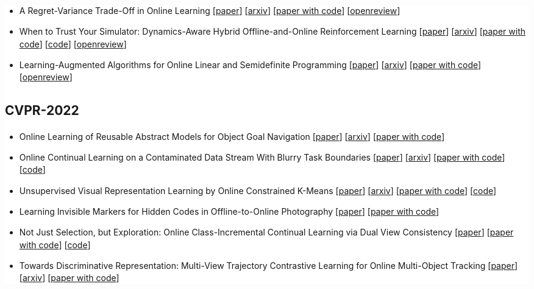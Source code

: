 - A Regret-Variance Trade-Off in Online Learning [[paper](https://proceedings.neurips.cc/paper_files/paper/2022/hash/e473f29459a4a006d4e968537b135e40-Abstract-Conference.html)] [[arxiv](https://arxiv.org/abs/2206.02656)] [[paper with code](https://paperswithcode.com/paper/a-regret-variance-trade-off-in-online)] [[openreview](https://openreview.net/forum?id=XtxG6dBOpAQ)]

- When to Trust Your Simulator: Dynamics-Aware Hybrid Offline-and-Online Reinforcement Learning [[paper](https://proceedings.neurips.cc/paper_files/paper/2022/hash/ed3cd2520148b577039adfade82a5566-Abstract-Conference.html)] [[arxiv](https://arxiv.org/abs/2206.13464)] [[paper with code](https://paperswithcode.com/paper/when-to-trust-your-simulator-dynamics-aware)] [[code](https://github.com/t6-thu/H2O)] [[openreview](https://openreview.net/forum?id=zXE8iFOZKw)]

- Learning-Augmented Algorithms for Online Linear and Semidefinite Programming [[paper](https://proceedings.neurips.cc/paper_files/paper/2022/hash/fc5a1845bee1f5405ef99ba25c2d44e1-Abstract-Conference.html)] [[arxiv](https://arxiv.org/abs/2209.10614)] [[paper with code](https://paperswithcode.com/paper/learning-augmented-algorithms-for-online-1)] [[openreview](https://openreview.net/forum?id=KzC7Pejhp3z)]


## CVPR-2022


- Online Learning of Reusable Abstract Models for Object Goal Navigation [[paper](https://openaccess.thecvf.com/content/CVPR2022/html/Campari_Online_Learning_of_Reusable_Abstract_Models_for_Object_Goal_Navigation_CVPR_2022_paper.html)] [[arxiv](https://arxiv.org/abs/2203.02583)] [[paper with code](https://paperswithcode.com/paper/online-learning-of-reusable-abstract-models)]

- Online Continual Learning on a Contaminated Data Stream With Blurry Task Boundaries [[paper](https://openaccess.thecvf.com/content/CVPR2022/html/Bang_Online_Continual_Learning_on_a_Contaminated_Data_Stream_With_Blurry_CVPR_2022_paper.html)] [[arxiv](https://arxiv.org/abs/2203.15355)] [[paper with code](https://paperswithcode.com/paper/online-continual-learning-on-a-contaminated)] [[code](https://github.com/clovaai/puridiver)]

- Unsupervised Visual Representation Learning by Online Constrained K-Means [[paper](https://openaccess.thecvf.com/content/CVPR2022/html/Qian_Unsupervised_Visual_Representation_Learning_by_Online_Constrained_K-Means_CVPR_2022_paper.html)] [[arxiv](https://arxiv.org/abs/2105.11527)] [[paper with code](https://paperswithcode.com/paper/unsupervised-visual-representation-learning-3)] [[code](https://github.com/idstcv/coke)]

- Learning Invisible Markers for Hidden Codes in Offline-to-Online Photography [[paper](https://openaccess.thecvf.com/content/CVPR2022/html/Jia_Learning_Invisible_Markers_for_Hidden_Codes_in_Offline-to-Online_Photography_CVPR_2022_paper.html)] [[paper with code](https://paperswithcode.com/paper/learning-invisible-markers-for-hidden-codes)]

- Not Just Selection, but Exploration: Online Class-Incremental Continual Learning via Dual View Consistency [[paper](https://openaccess.thecvf.com/content/CVPR2022/html/Gu_Not_Just_Selection_but_Exploration_Online_Class-Incremental_Continual_Learning_via_CVPR_2022_paper.html)] [[paper with code](https://paperswithcode.com/paper/not-just-selection-but-exploration-online)] [[code](https://github.com/yanangu/dvc)]

- Towards Discriminative Representation: Multi-View Trajectory Contrastive Learning for Online Multi-Object Tracking [[paper](https://openaccess.thecvf.com/content/CVPR2022/html/Yu_Towards_Discriminative_Representation_Multi-View_Trajectory_Contrastive_Learning_for_Online_Multi-Object_CVPR_2022_paper.html)] [[arxiv](https://arxiv.org/abs/2203.14208)] [[paper with code](https://paperswithcode.com/paper/towards-discriminative-representation-multi)]
